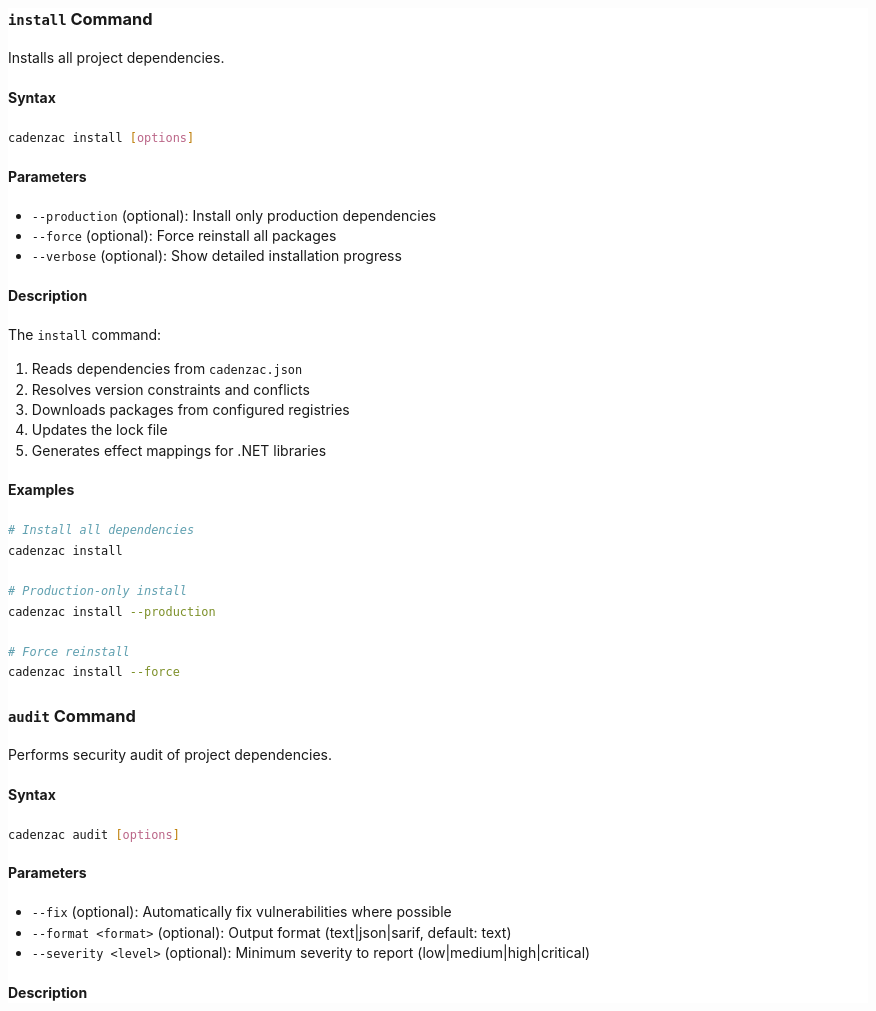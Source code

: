### `install` Command

Installs all project dependencies.

#### Syntax

```bash
cadenzac install [options]
```

#### Parameters

- `--production` (optional): Install only production dependencies
- `--force` (optional): Force reinstall all packages
- `--verbose` (optional): Show detailed installation progress

#### Description

The `install` command:

1. Reads dependencies from `cadenzac.json`
2. Resolves version constraints and conflicts
3. Downloads packages from configured registries
4. Updates the lock file
5. Generates effect mappings for .NET libraries

#### Examples

```bash
# Install all dependencies
cadenzac install

# Production-only install
cadenzac install --production

# Force reinstall
cadenzac install --force
```

### `audit` Command

Performs security audit of project dependencies.

#### Syntax

```bash
cadenzac audit [options]
```

#### Parameters

- `--fix` (optional): Automatically fix vulnerabilities where possible
- `--format <format>` (optional): Output format (text|json|sarif, default: text)
- `--severity <level>` (optional): Minimum severity to report (low|medium|high|critical)

#### Description
